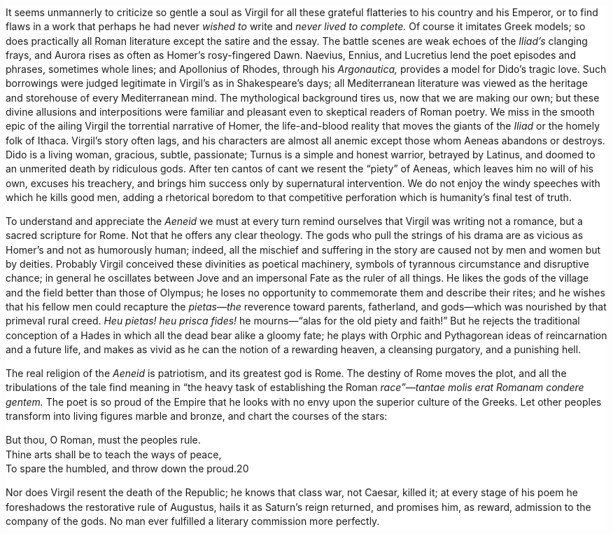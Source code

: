 It seems unmannerly to criticize so gentle a soul as Virgil for all these grateful flatteries to his country and his Emperor, or to find flaws in a work that perhaps he had never *wished to* write and *never lived to complete.* Of course it imitates Greek models; so does practically all Roman literature except the satire and the essay. The battle scenes are weak echoes of the *Iliad’s* clanging frays, and Aurora rises as often as Homer’s rosy-fingered Dawn. Naevius, Ennius, and Lucretius lend the poet episodes and phrases, sometimes whole lines; and Apollonius of Rhodes, through his *Argonautica,* provides a model for Dido’s tragic love. Such borrowings were judged legitimate in Virgil’s as in Shakespeare’s days; all Mediterranean literature was viewed as the heritage and storehouse of every Mediterranean mind. The mythological background tires us, now that we are making our own; but these divine allusions and interpositions were familiar and pleasant even to skeptical readers of Roman poetry. We miss in the smooth epic of the ailing Virgil the torrential narrative of Homer, the life-and-blood reality that moves the giants of the *Iliad* or the homely folk of Ithaca. Virgil’s story often lags, and his characters are almost all anemic except those whom Aeneas abandons or destroys. Dido is a living woman, gracious, subtle, passionate; Turnus is a simple and honest warrior, betrayed by Latinus, and doomed to an unmerited death by ridiculous gods. After ten cantos of cant we resent the “piety” of Aeneas, which leaves him no will of his own, excuses his treachery, and brings him success only by supernatural intervention. We do not enjoy the windy speeches with which he kills good men, adding a rhetorical boredom to that competitive perforation which is humanity’s final test of truth.

To understand and appreciate the *Aeneid* we must at every turn remind ourselves that Virgil was writing not a romance, but a sacred scripture for Rome. Not that he offers any clear theology. The gods who pull the strings of his drama are as vicious as Homer’s and not as humorously human; indeed, all the mischief and suffering in the story are caused not by men and women but by deities. Probably Virgil conceived these divinities as poetical machinery, symbols of tyrannous circumstance and disruptive chance; in general he oscillates between Jove and an impersonal Fate as the ruler of all things. He likes the gods of the village and the field better than those of Olympus; he loses no opportunity to commemorate them and describe their rites; and he wishes that his fellow men could recapture the *pietas—the* reverence toward parents, fatherland, and gods—which was nourished by that primeval rural creed. *Heu pietas\! heu prisca fides\!* he mourns—“alas for the old piety and faith\!” But he rejects the traditional conception of a Hades in which all the dead bear alike a gloomy fate; he plays with Orphic and Pythagorean ideas of reincarnation and a future life, and makes as vivid as he can the notion of a rewarding heaven, a cleansing purgatory, and a punishing hell.

The real religion of the *Aeneid* is patriotism, and its greatest god is Rome. The destiny of Rome moves the plot, and all the tribulations of the tale find meaning in “the heavy task of establishing the Roman *race”—tantae molis erat Romanam condere gentem.* The poet is so proud of the Empire that he looks with no envy upon the superior culture of the Greeks. Let other peoples transform into living figures marble and bronze, and chart the courses of the stars:

But thou, O Roman, must the peoples rule.  
Thine arts shall be to teach the ways of peace,  
To spare the humbled, and throw down the proud.20

Nor does Virgil resent the death of the Republic; he knows that class war, not Caesar, killed it; at every stage of his poem he foreshadows the restorative rule of Augustus, hails it as Saturn’s reign returned, and promises him, as reward, admission to the company of the gods. No man ever fulfilled a literary commission more perfectly.
